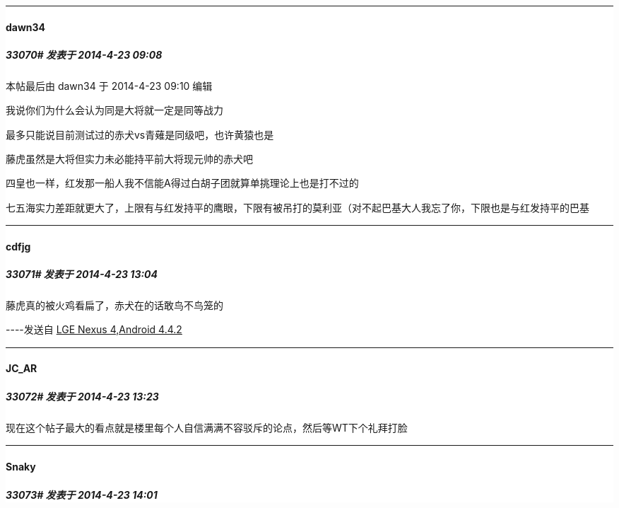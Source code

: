 -----

####  dawn34  
##### 33070#       发表于 2014-4-23 09:08



 本帖最后由 dawn34 于 2014-4-23 09:10 编辑 

我说你们为什么会认为同是大将就一定是同等战力

最多只能说目前测试过的赤犬vs青薙是同级吧，也许黄猿也是

藤虎虽然是大将但实力未必能持平前大将现元帅的赤犬吧


四皇也一样，红发那一船人我不信能A得过白胡子团就算单挑理论上也是打不过的


七五海实力差距就更大了，上限有与红发持平的鹰眼，下限有被吊打的莫利亚（对不起巴基大人我忘了你，下限也是与红发持平的巴基







-----

####  cdfjg  
##### 33071#       发表于 2014-4-23 13:04




藤虎真的被火鸡看扁了，赤犬在的话敢鸟不鸟笼的


----发送自 [LGE Nexus 4,Android 4.4.2](http://stage1.5j4m.com/?null)







-----

####  JC_AR  
##### 33072#       发表于 2014-4-23 13:23




现在这个帖子最大的看点就是楼里每个人自信满满不容驳斥的论点，然后等WT下个礼拜打脸







-----

####  Snaky  
##### 33073#       发表于 2014-4-23 14:01


